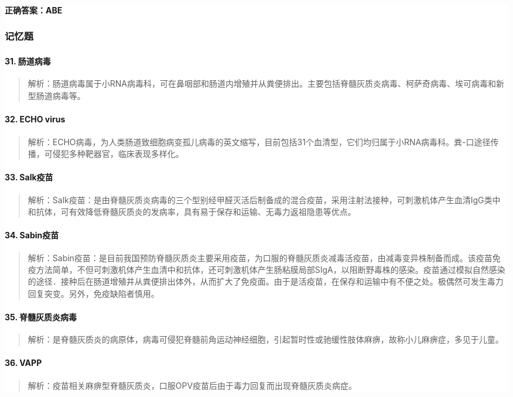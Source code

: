 **正确答案：ABE**











### 记忆题

#### 31. 肠道病毒

> 解析：肠道病毒属于小RNA病毒科，可在鼻咽部和肠道内增殖并从粪便排出。主要包括脊髓灰质炎病毒、柯萨奇病毒、埃可病毒和新型肠道病毒等。







#### 32. ECHO virus

> 解析：ECHO病毒，为人类肠道致细胞病变孤儿病毒的英文缩写，目前包括31个血清型，它们均归属于小RNA病毒科。粪-口途径传播，可侵犯多种靶器官，临床表现多样化。







#### 33. Salk疫苗

> 解析：Salk疫苗：是由脊髓灰质炎病毒的三个型别经甲醛灭活后制备成的混合疫苗，采用注射法接种，可刺激机体产生血清IgG类中和抗体，可有效降低脊髓灰质炎的发病率，具有易于保存和运输、无毒力返祖隐患等优点。







#### 34. Sabin疫苗

> 解析：Sabin疫苗：是目前我国预防脊髓灰质炎主要采用疫苗，为口服的脊髓灰质炎减毒活疫苗，由减毒变异株制备而成。该疫苗免疫方法简单，不但可刺激机体产生血清中和抗体，还可刺激机体产生肠粘膜局部SIgA，以阻断野毒株的感染。疫苗通过模拟自然感染的途径．接种后在肠道增殖井从粪便排出体外，从而扩大了免疫面。由于是活疫苗，在保存和运输中有不便之处。极偶然可发生毒力回复突变。另外，免疫缺陷者慎用。







#### 35. 脊髓灰质炎病毒

> 解析：是脊髓灰质炎的病原体，病毒可侵犯脊髓前角运动神经细胞，引起暂时性或驰缓性肢体麻痹，故称小儿麻痹症，多见于儿童。







#### 36. VAPP

> 解析：疫苗相关麻痹型脊髓灰质炎，口服OPV疫苗后由于毒力回复而出现脊髓灰质炎病症。




